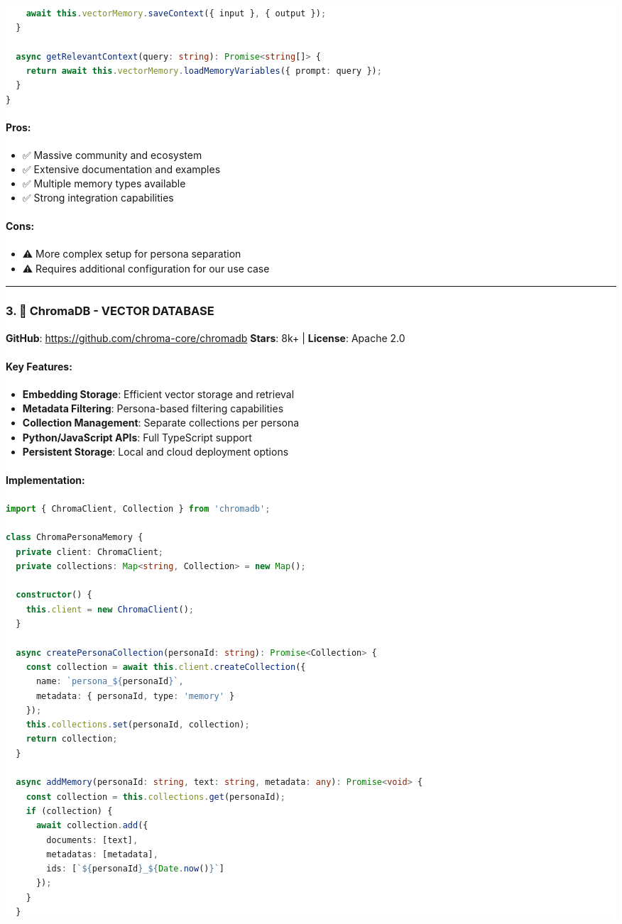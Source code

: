 ```typescript
    await this.vectorMemory.saveContext({ input }, { output });
  }
  
  async getRelevantContext(query: string): Promise<string[]> {
    return await this.vectorMemory.loadMemoryVariables({ prompt: query });
  }
}
```

#### **Pros:**
- ✅ Massive community and ecosystem
- ✅ Extensive documentation and examples
- ✅ Multiple memory types available
- ✅ Strong integration capabilities

#### **Cons:**
- ⚠️ More complex setup for persona separation
- ⚠️ Requires additional configuration for our use case

---

### **3. 🎯 ChromaDB - VECTOR DATABASE**

**GitHub**: https://github.com/chroma-core/chromadb
**Stars**: 8k+ | **License**: Apache 2.0

#### **Key Features:**
- **Embedding Storage**: Efficient vector storage and retrieval
- **Metadata Filtering**: Persona-based filtering capabilities
- **Collection Management**: Separate collections per persona
- **Python/JavaScript APIs**: Full TypeScript support
- **Persistent Storage**: Local and cloud deployment options

#### **Implementation:**
```typescript
import { ChromaClient, Collection } from 'chromadb';

class ChromaPersonaMemory {
  private client: ChromaClient;
  private collections: Map<string, Collection> = new Map();
  
  constructor() {
    this.client = new ChromaClient();
  }
  
  async createPersonaCollection(personaId: string): Promise<Collection> {
    const collection = await this.client.createCollection({
      name: `persona_${personaId}`,
      metadata: { personaId, type: 'memory' }
    });
    this.collections.set(personaId, collection);
    return collection;
  }
  
  async addMemory(personaId: string, text: string, metadata: any): Promise<void> {
    const collection = this.collections.get(personaId);
    if (collection) {
      await collection.add({
        documents: [text],
        metadatas: [metadata],
        ids: [`${personaId}_${Date.now()}`]
      });
    }
  }
```